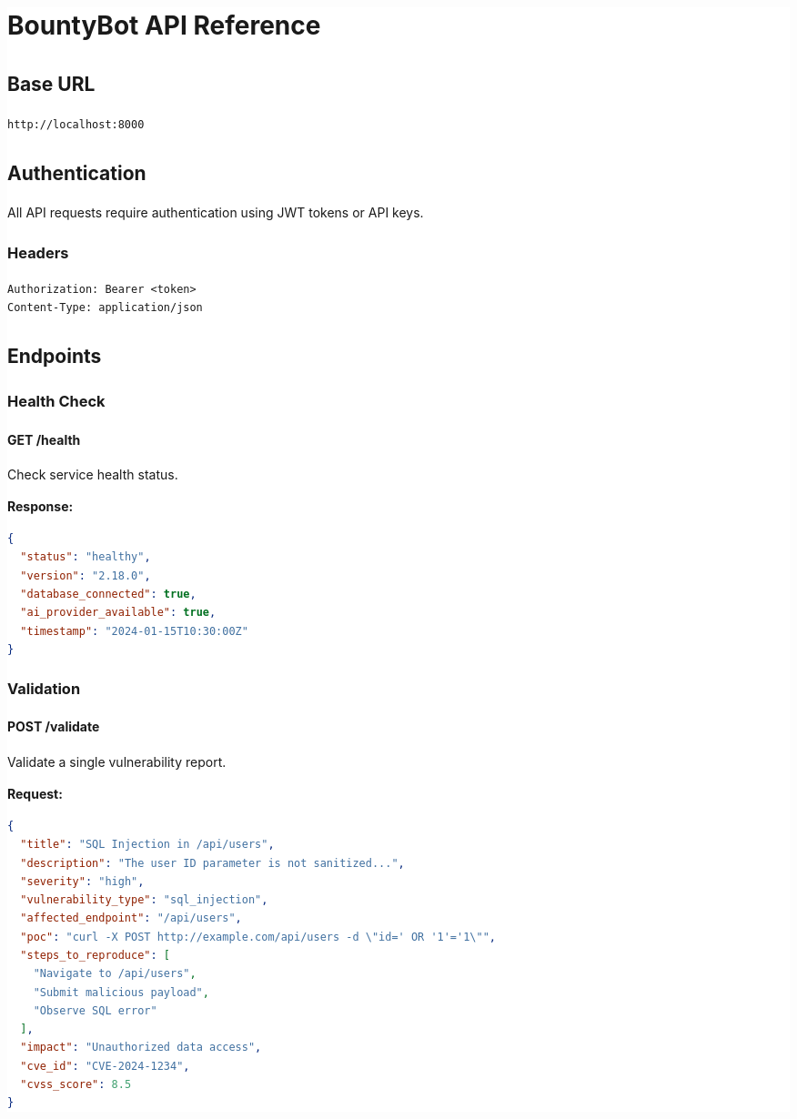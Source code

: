 # BountyBot API Reference

## Base URL
```
http://localhost:8000
```

## Authentication

All API requests require authentication using JWT tokens or API keys.

### Headers
```http
Authorization: Bearer <token>
Content-Type: application/json
```

## Endpoints

### Health Check

#### GET /health
Check service health status.

**Response:**
```json
{
  "status": "healthy",
  "version": "2.18.0",
  "database_connected": true,
  "ai_provider_available": true,
  "timestamp": "2024-01-15T10:30:00Z"
}
```

### Validation

#### POST /validate
Validate a single vulnerability report.

**Request:**
```json
{
  "title": "SQL Injection in /api/users",
  "description": "The user ID parameter is not sanitized...",
  "severity": "high",
  "vulnerability_type": "sql_injection",
  "affected_endpoint": "/api/users",
  "poc": "curl -X POST http://example.com/api/users -d \"id=' OR '1'='1\"",
  "steps_to_reproduce": [
    "Navigate to /api/users",
    "Submit malicious payload",
    "Observe SQL error"
  ],
  "impact": "Unauthorized data access",
  "cve_id": "CVE-2024-1234",
  "cvss_score": 8.5
}
```
